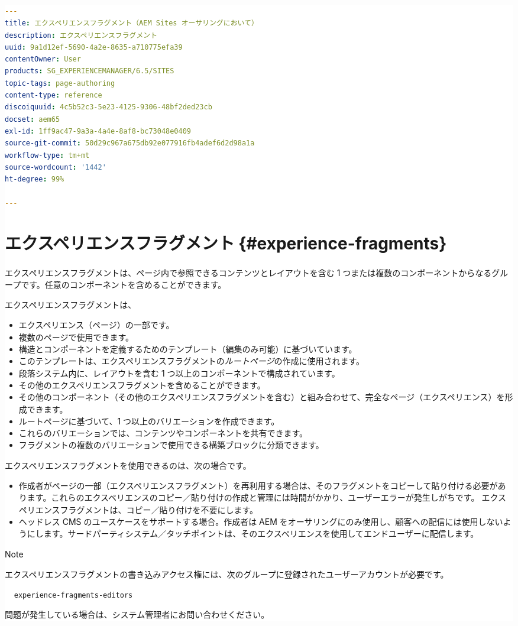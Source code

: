 ```yaml
---
title: エクスペリエンスフラグメント（AEM Sites オーサリングにおいて）
description: エクスペリエンスフラグメント
uuid: 9a1d12ef-5690-4a2e-8635-a710775efa39
contentOwner: User
products: SG_EXPERIENCEMANAGER/6.5/SITES
topic-tags: page-authoring
content-type: reference
discoiquuid: 4c5b52c3-5e23-4125-9306-48bf2ded23cb
docset: aem65
exl-id: 1ff9ac47-9a3a-4a4e-8af8-bc73048e0409
source-git-commit: 50d29c967a675db92e077916fb4adef6d2d98a1a
workflow-type: tm+mt
source-wordcount: '1442'
ht-degree: 99%

---
```


# エクスペリエンスフラグメント {#experience-fragments}

エクスペリエンスフラグメントは、ページ内で参照できるコンテンツとレイアウトを含む 1 つまたは複数のコンポーネントからなるグループです。任意のコンポーネントを含めることができます。

エクスペリエンスフラグメントは、

* エクスペリエンス（ページ）の一部です。
* 複数のページで使用できます。
* 構造とコンポーネントを定義するためのテンプレート（編集のみ可能）に基づいています。
* このテンプレートは、エクスペリエンスフラグメントの&#x200B;*ルートページ*&#x200B;の作成に使用されます。
* 段落システム内に、レイアウトを含む 1 つ以上のコンポーネントで構成されています。
* その他のエクスペリエンスフラグメントを含めることができます。
* その他のコンポーネント（その他のエクスペリエンスフラグメントを含む）と組み合わせて、完全なページ（エクスペリエンス）を形成できます。
* ルートページに基づいて、1 つ以上のバリエーションを作成できます。
* これらのバリエーションでは、コンテンツやコンポーネントを共有できます。
* フラグメントの複数のバリエーションで使用できる構築ブロックに分類できます。

エクスペリエンスフラグメントを使用できるのは、次の場合です。

* 作成者がページの一部（エクスペリエンスフラグメント）を再利用する場合は、そのフラグメントをコピーして貼り付ける必要があります。これらのエクスペリエンスのコピー／貼り付けの作成と管理には時間がかかり、ユーザーエラーが発生しがちです。
エクスペリエンスフラグメントは、コピー／貼り付けを不要にします。
* ヘッドレス CMS のユースケースをサポートする場合。作成者は AEM をオーサリングにのみ使用し、顧客への配信には使用しないようにします。サードパーティシステム／タッチポイントは、そのエクスペリエンスを使用してエンドユーザーに配信します。

>[!NOTE]
>
>エクスペリエンスフラグメントの書き込みアクセス権には、次のグループに登録されたユーザーアカウントが必要です。
>
>    `experience-fragments-editors`
>
問題が発生している場合は、システム管理者にお問い合わせください。
